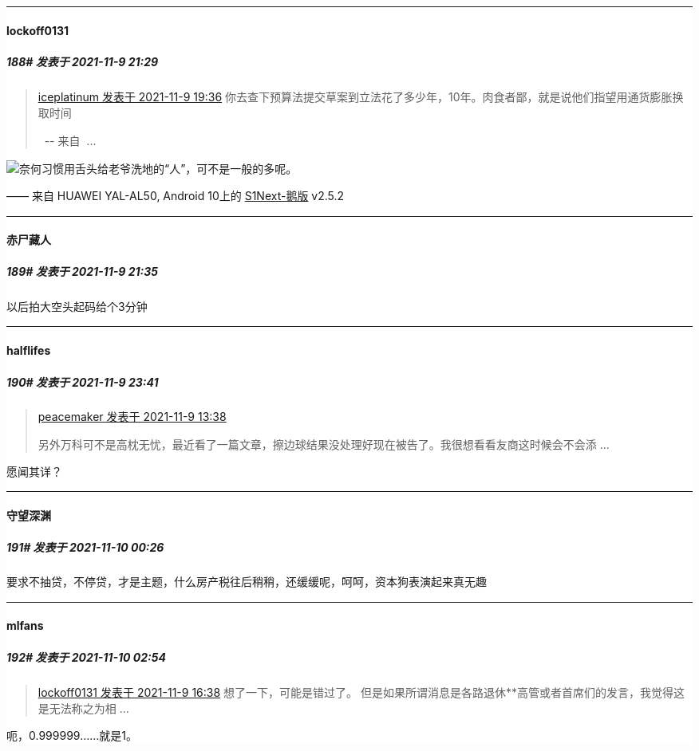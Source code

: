 

*****

####  lockoff0131  
##### 188#       发表于 2021-11-9 21:29

<blockquote><a href="httphttps://bbs.saraba1st.com/2b/forum.php?mod=redirect&amp;goto=findpost&amp;pid=53480526&amp;ptid=2036485" target="_blank">iceplatinum 发表于 2021-11-9 19:36</a>
你去查下预算法提交草案到立法花了多少年，10年。肉食者鄙，就是说他们指望用通货膨胀换取时间

  -- 来自  ...</blockquote>
<img src="https://static.saraba1st.com/image/smiley/face2017/067.png" referrerpolicy="no-referrer">奈何习惯用舌头给老爷洗地的“人”，可不是一般的多呢。

—— 来自 HUAWEI YAL-AL50, Android 10上的 [S1Next-鹅版](https://github.com/ykrank/S1-Next/releases) v2.5.2

*****

####  赤尸藏人  
##### 189#       发表于 2021-11-9 21:35

以后拍大空头起码给个3分钟



*****

####  halflifes  
##### 190#       发表于 2021-11-9 23:41

<blockquote><a href="httphttps://bbs.saraba1st.com/2b/forum.php?mod=redirect&amp;goto=findpost&amp;pid=53475411&amp;ptid=2036485" target="_blank">peacemaker 发表于 2021-11-9 13:38</a>

另外万科可不是高枕无忧，最近看了一篇文章，擦边球结果没处理好现在被告了。我很想看看友商这时候会不会添 ...</blockquote>
愿闻其详？



*****

####  守望深渊  
##### 191#       发表于 2021-11-10 00:26

要求不抽贷，不停贷，才是主题，什么房产税往后稍稍，还缓缓呢，呵呵，资本狗表演起来真无趣



*****

####  mlfans  
##### 192#       发表于 2021-11-10 02:54

<blockquote><a href="httphttps://bbs.saraba1st.com/2b/forum.php?mod=redirect&amp;goto=findpost&amp;pid=53477883&amp;ptid=2036485" target="_blank">lockoff0131 发表于 2021-11-9 16:38</a>
想了一下，可能是错过了。
但是如果所谓消息是各路退休**高管或者首席们的发言，我觉得这是无法称之为相 ...</blockquote>
呃，0.999999……就是1。
